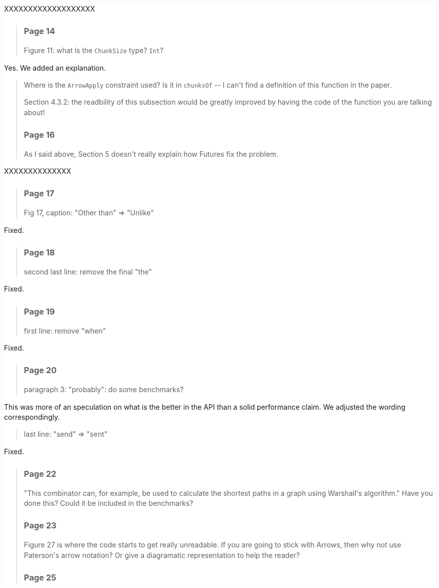 XXXXXXXXXXXXXXXXXXX

> ### Page 14
> 
> Figure 11: what is the `ChunkSize` type? `Int`?

Yes. We added an explanation.

> 
> Where is the `ArrowApply` constraint used? Is it in `chunksOf` -- I
> can't find a definition of this function in the paper.
> 
> Section 4.3.2: the readbility of this subsection would be greatly
> improved by having the code of the function you are talking about!
> 
> ### Page 16
> 
> As I said above, Section 5 doesn't really explain how Futures fix the
> problem.

XXXXXXXXXXXXXX

> 
> ### Page 17
> 
> Fig 17, caption: "Other than" => "Unlike"

Fixed.

> 
> ### Page 18
> 
> second last line: remove the final "the"

Fixed.

> 
> ### Page 19
> 
> first line: remove "when"

Fixed.

> 
> ### Page 20
> 
> paragraph 3: "probably": do some benchmarks?

This was more of an speculation on what is the better in the API than a solid performance claim. We adjusted the wording correspondingly.

> 
> last line: "send" => "sent"

Fixed.

> 
> ### Page 22
> 
> "This combinator can, for example, be used to calculate the shortest
> paths in a graph using Warshall's algorithm." Have you done this?
> Could it be included in the benchmarks?
> 
> ### Page 23
> 
> Figure 27 is where the code starts to get really unreadable. If you
> are going to stick with Arrows, then why not use Paterson's arrow
> notation? Or give a diagramatic representation to help the reader?
> 
> ### Page 25